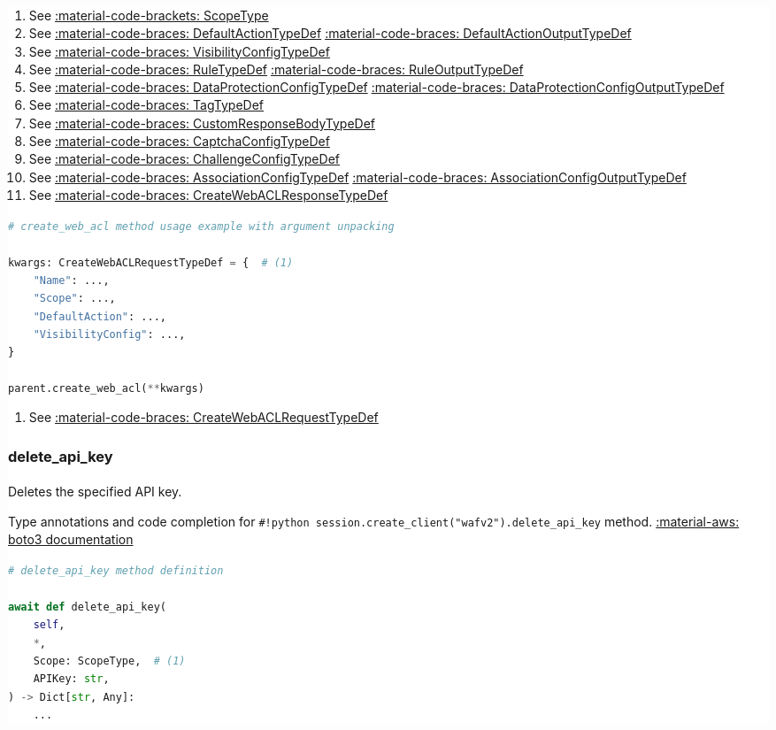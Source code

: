 1. See [:material-code-brackets: ScopeType](./literals.md#scopetype) 
2. See [:material-code-braces: DefaultActionTypeDef](./type_defs.md#defaultactiontypedef) [:material-code-braces: DefaultActionOutputTypeDef](./type_defs.md#defaultactionoutputtypedef) 
3. See [:material-code-braces: VisibilityConfigTypeDef](./type_defs.md#visibilityconfigtypedef) 
4. See [:material-code-braces: RuleTypeDef](./type_defs.md#ruletypedef) [:material-code-braces: RuleOutputTypeDef](./type_defs.md#ruleoutputtypedef) 
5. See [:material-code-braces: DataProtectionConfigTypeDef](./type_defs.md#dataprotectionconfigtypedef) [:material-code-braces: DataProtectionConfigOutputTypeDef](./type_defs.md#dataprotectionconfigoutputtypedef) 
6. See [:material-code-braces: TagTypeDef](./type_defs.md#tagtypedef) 
7. See [:material-code-braces: CustomResponseBodyTypeDef](./type_defs.md#customresponsebodytypedef) 
8. See [:material-code-braces: CaptchaConfigTypeDef](./type_defs.md#captchaconfigtypedef) 
9. See [:material-code-braces: ChallengeConfigTypeDef](./type_defs.md#challengeconfigtypedef) 
10. See [:material-code-braces: AssociationConfigTypeDef](./type_defs.md#associationconfigtypedef) [:material-code-braces: AssociationConfigOutputTypeDef](./type_defs.md#associationconfigoutputtypedef) 
11. See [:material-code-braces: CreateWebACLResponseTypeDef](./type_defs.md#createwebaclresponsetypedef) 


```python
# create_web_acl method usage example with argument unpacking

kwargs: CreateWebACLRequestTypeDef = {  # (1)
    "Name": ...,
    "Scope": ...,
    "DefaultAction": ...,
    "VisibilityConfig": ...,
}

parent.create_web_acl(**kwargs)
```

1. See [:material-code-braces: CreateWebACLRequestTypeDef](./type_defs.md#createwebaclrequesttypedef) 

### delete\_api\_key

Deletes the specified API key.

Type annotations and code completion for `#!python session.create_client("wafv2").delete_api_key` method.
[:material-aws: boto3 documentation](https://boto3.amazonaws.com/v1/documentation/api/latest/reference/services/wafv2/client/delete_api_key.html)

```python
# delete_api_key method definition

await def delete_api_key(
    self,
    *,
    Scope: ScopeType,  # (1)
    APIKey: str,
) -> Dict[str, Any]:
    ...
```
